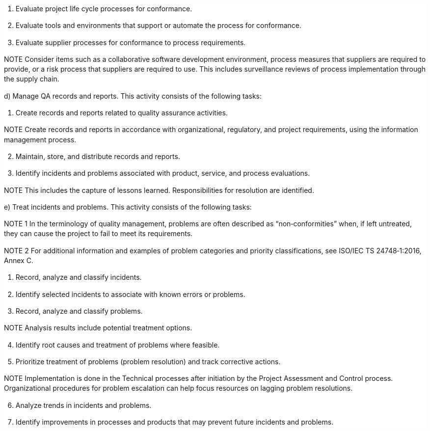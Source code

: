 1) Evaluate project life cycle processes for conformance.

2) Evaluate tools and environments that support or automate the process for conformance.

3) Evaluate supplier processes for conformance to process requirements.

NOTE 
Consider items such as a collaborative software development environment, process measures that suppliers are required to provide, or a risk process that suppliers are required to use.
This includes surveillance reviews of process implementation through the supply chain.

d) Manage QA records and reports.
This activity consists of the following tasks:

1) Create records and reports related to quality assurance activities.

NOTE
Create records and reports in accordance with organizational, regulatory, and project requirements, using the information management process.

2) Maintain, store, and distribute records and reports.

3) Identify incidents and problems associated with product, service, and process evaluations.

NOTE
This includes the capture of lessons learned.
Responsibilities for resolution are identified.

e) Treat incidents and problems.
This activity consists of the following tasks:

NOTE 1
In the terminology of quality management, problems are often described as “non‐conformities” when, if left untreated, they can cause the project to fail to meet its requirements.

NOTE 2
For additional information and examples of problem categories and priority classifications, see ISO/IEC TS 24748‐1:2016, Annex C.

1) Record, analyze and classify incidents.

2) Identify selected incidents to associate with known errors or problems.

3) Record, analyze and classify problems.

NOTE
Analysis results include potential treatment options.

4) Identify root causes and treatment of problems where feasible.

5) Prioritize treatment of problems (problem resolution) and track corrective actions.

NOTE
Implementation is done in the Technical processes after initiation by the Project Assessment and Control process.
Organizational procedures for problem escalation can help focus resources on lagging problem resolutions.

6) Analyze trends in incidents and problems.

7) Identify improvements in processes and products that may prevent future incidents and problems.
